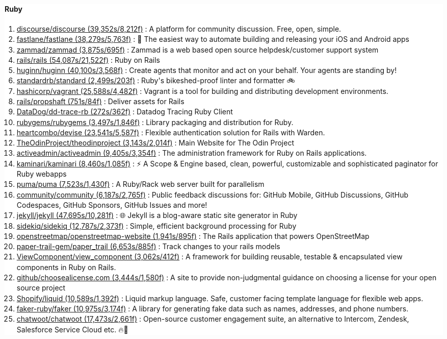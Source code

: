 #### Ruby
1. [discourse/discourse (39,352s/8,212f)](https://github.com/discourse/discourse) : A platform for community discussion. Free, open, simple.
2. [fastlane/fastlane (38,279s/5,763f)](https://github.com/fastlane/fastlane) : 🚀 The easiest way to automate building and releasing your iOS and Android apps
3. [zammad/zammad (3,875s/695f)](https://github.com/zammad/zammad) : Zammad is a web based open source helpdesk/customer support system
4. [rails/rails (54,087s/21,522f)](https://github.com/rails/rails) : Ruby on Rails
5. [huginn/huginn (40,100s/3,568f)](https://github.com/huginn/huginn) : Create agents that monitor and act on your behalf. Your agents are standing by!
6. [standardrb/standard (2,499s/203f)](https://github.com/standardrb/standard) : Ruby's bikeshed-proof linter and formatter 🚲
7. [hashicorp/vagrant (25,588s/4,482f)](https://github.com/hashicorp/vagrant) : Vagrant is a tool for building and distributing development environments.
8. [rails/propshaft (751s/84f)](https://github.com/rails/propshaft) : Deliver assets for Rails
9. [DataDog/dd-trace-rb (272s/362f)](https://github.com/DataDog/dd-trace-rb) : Datadog Tracing Ruby Client
10. [rubygems/rubygems (3,497s/1,846f)](https://github.com/rubygems/rubygems) : Library packaging and distribution for Ruby.
11. [heartcombo/devise (23,541s/5,587f)](https://github.com/heartcombo/devise) : Flexible authentication solution for Rails with Warden.
12. [TheOdinProject/theodinproject (3,143s/2,014f)](https://github.com/TheOdinProject/theodinproject) : Main Website for The Odin Project
13. [activeadmin/activeadmin (9,405s/3,354f)](https://github.com/activeadmin/activeadmin) : The administration framework for Ruby on Rails applications.
14. [kaminari/kaminari (8,460s/1,085f)](https://github.com/kaminari/kaminari) : ⚡ A Scope & Engine based, clean, powerful, customizable and sophisticated paginator for Ruby webapps
15. [puma/puma (7,523s/1,430f)](https://github.com/puma/puma) : A Ruby/Rack web server built for parallelism
16. [community/community (6,187s/2,765f)](https://github.com/community/community) : Public feedback discussions for: GitHub Mobile, GitHub Discussions, GitHub Codespaces, GitHub Sponsors, GitHub Issues and more!
17. [jekyll/jekyll (47,695s/10,281f)](https://github.com/jekyll/jekyll) : 🌐 Jekyll is a blog-aware static site generator in Ruby
18. [sidekiq/sidekiq (12,787s/2,373f)](https://github.com/sidekiq/sidekiq) : Simple, efficient background processing for Ruby
19. [openstreetmap/openstreetmap-website (1,941s/895f)](https://github.com/openstreetmap/openstreetmap-website) : The Rails application that powers OpenStreetMap
20. [paper-trail-gem/paper_trail (6,653s/885f)](https://github.com/paper-trail-gem/paper_trail) : Track changes to your rails models
21. [ViewComponent/view_component (3,062s/412f)](https://github.com/ViewComponent/view_component) : A framework for building reusable, testable & encapsulated view components in Ruby on Rails.
22. [github/choosealicense.com (3,444s/1,580f)](https://github.com/github/choosealicense.com) : A site to provide non-judgmental guidance on choosing a license for your open source project
23. [Shopify/liquid (10,589s/1,392f)](https://github.com/Shopify/liquid) : Liquid markup language. Safe, customer facing template language for flexible web apps.
24. [faker-ruby/faker (10,975s/3,174f)](https://github.com/faker-ruby/faker) : A library for generating fake data such as names, addresses, and phone numbers.
25. [chatwoot/chatwoot (17,473s/2,661f)](https://github.com/chatwoot/chatwoot) : Open-source customer engagement suite, an alternative to Intercom, Zendesk, Salesforce Service Cloud etc. 🔥💬
